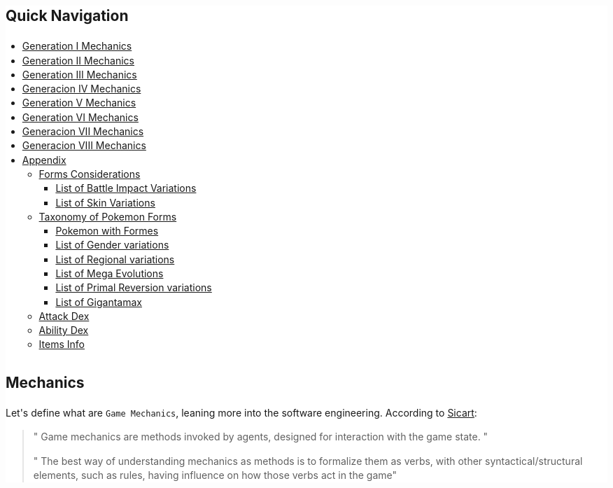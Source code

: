 ## Quick Navigation

* [Generation I Mechanics](software-engineering-exercise-patch-notes-on-every-pokemon-generation.md#generation-i)
* [Generation II Mechanics](software-engineering-exercise-patch-notes-on-every-pokemon-generation.md#generation-ii)
* [Generation III Mechanics](software-engineering-exercise-patch-notes-on-every-pokemon-generation.md#generation-iii)
* [Generacion IV Mechanics](software-engineering-exercise-patch-notes-on-every-pokemon-generation.md#generation-iv)
* [Generation V Mechanics](software-engineering-exercise-patch-notes-on-every-pokemon-generation.md#generation-v)
* [Generation VI Mechanics](software-engineering-exercise-patch-notes-on-every-pokemon-generation.md#generation-vi)
* [Generacion VII Mechanics](software-engineering-exercise-patch-notes-on-every-pokemon-generation.md#generation-vii)
* [Generacion VIII Mechanics](software-engineering-exercise-patch-notes-on-every-pokemon-generation.md#generation-viii)
* [Appendix](software-engineering-exercise-patch-notes-on-every-pokemon-generation.md#appendix)
  * [Forms Considerations](software-engineering-exercise-patch-notes-on-every-pokemon-generation.md#forms-considerations)
    * [List of Battle Impact Variations](software-engineering-exercise-patch-notes-on-every-pokemon-generation.md#variations-that-have-an-impact-in-battle-205-variations-from-136-species)
    * [List of Skin Variations](software-engineering-exercise-patch-notes-on-every-pokemon-generation.md#variations-skins-that-dont-have-an-impact-in-battle-257-variations-from-119-species)
  * [Taxonomy of Pokemon Forms](software-engineering-exercise-patch-notes-on-every-pokemon-generation.md#classifications-of-pokemon-forms)
    * [Pokemon with Formes](software-engineering-exercise-patch-notes-on-every-pokemon-generation.md#pokemon-with-formes)
    * [List of Gender variations](software-engineering-exercise-patch-notes-on-every-pokemon-generation.md#gender-difference-forms)
    * [List of Regional variations](software-engineering-exercise-patch-notes-on-every-pokemon-generation.md#regional-forms)
    * [List of Mega Evolutions](software-engineering-exercise-patch-notes-on-every-pokemon-generation.md#mega-evolutions)
    * [List of Primal Reversion variations](software-engineering-exercise-patch-notes-on-every-pokemon-generation.md#primal-reversion)
    * [List of Gigantamax](software-engineering-exercise-patch-notes-on-every-pokemon-generation.md#gigantamax-forms)
  * [Attack Dex](software-engineering-exercise-patch-notes-on-every-pokemon-generation.md#attack-dex)
  * [Ability Dex](software-engineering-exercise-patch-notes-on-every-pokemon-generation.md#ability-dex)
  * [Items Info](software-engineering-exercise-patch-notes-on-every-pokemon-generation.md#items-info)

## Mechanics

Let's define what are `Game Mechanics`, leaning more into the software engineering. According to [Sicart](http://gamestudies.org/0802/articles/sicart):

> " Game mechanics are methods invoked by agents, designed for interaction with the game state. "
>
> " The best way of understanding mechanics as methods is to formalize them as verbs, with other syntactical/structural elements, such as rules, having influence on how those verbs act in the game"
